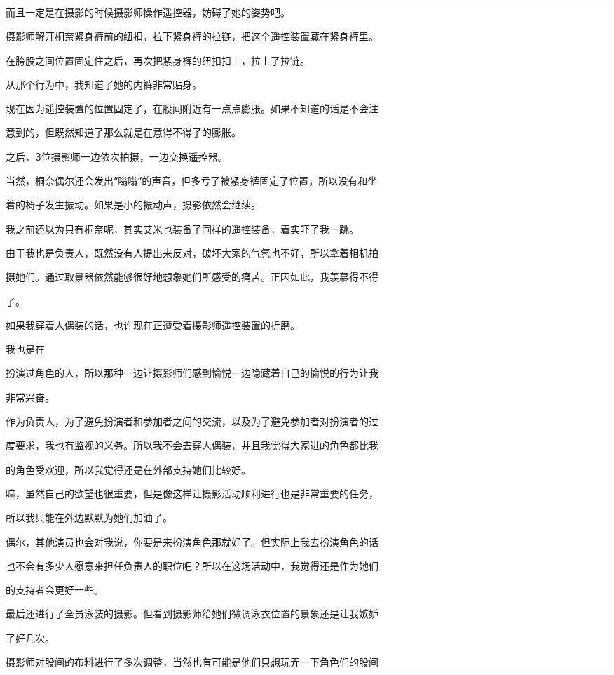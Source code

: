 而且一定是在摄影的时候摄影师操作遥控器，妨碍了她的姿势吧。



摄影师解开桐奈紧身裤前的纽扣，拉下紧身裤的拉链，把这个遥控装置藏在紧身裤里。

在胯股之间位置固定住之后，再次把紧身裤的纽扣扣上，拉上了拉链。



从那个行为中，我知道了她的内裤非常贴身。

现在因为遥控装置的位置固定了，在股间附近有一点点膨胀。如果不知道的话是不会注

意到的，但既然知道了那么就是在意得不得了的膨胀。

之后，3位摄影师一边依次拍摄，一边交换遥控器。

当然，桐奈偶尔还会发出“嗡嗡”的声音，但多亏了被紧身裤固定了位置，所以没有和坐

着的椅子发生振动。如果是小的振动声，摄影依然会继续。



我之前还以为只有桐奈呢，其实艾米也装备了同样的遥控装备，着实吓了我一跳。

由于我也是负责人，既然没有人提出来反对，破坏大家的气氛也不好，所以拿着相机拍

摄她们。通过取景器依然能够很好地想象她们所感受的痛苦。正因如此，我羡慕得不得

了。

如果我穿着人偶装的话，也许现在正遭受着摄影师遥控装置的折磨。



我也是在

扮演过角色的人，所以那种一边让摄影师们感到愉悦一边隐藏着自己的愉悦的行为让我

非常兴奋。



作为负责人，为了避免扮演者和参加者之间的交流，以及为了避免参加者对扮演者的过

度要求，我也有监视的义务。所以我不会去穿人偶装，并且我觉得大家进的角色都比我

的角色受欢迎，所以我觉得还是在外部支持她们比较好。

嘛，虽然自己的欲望也很重要，但是像这样让摄影活动顺利进行也是非常重要的任务，

所以我只能在外边默默为她们加油了。

偶尔，其他演员也会对我说，你要是来扮演角色那就好了。但实际上我去扮演角色的话

也不会有多少人愿意来担任负责人的职位吧？所以在这场活动中，我觉得还是作为她们

的支持者会更好一些。



最后还进行了全员泳装的摄影。但看到摄影师给她们微调泳衣位置的景象还是让我嫉妒

了好几次。



摄影师对股间的布料进行了多次调整，当然也有可能是他们只想玩弄一下角色们的股间
